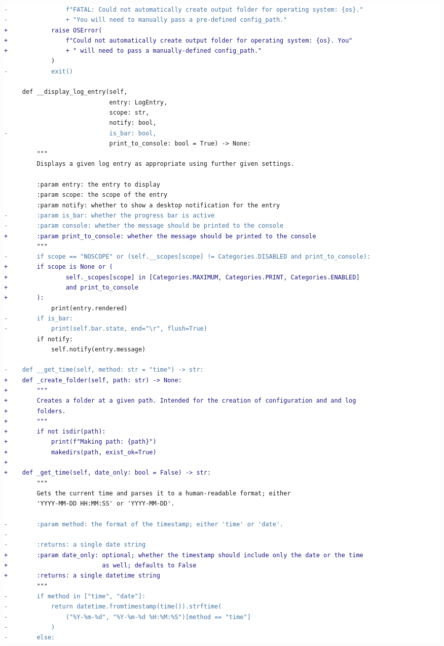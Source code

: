 ```diff
-                f"FATAL: Could not automatically create output folder for operating system: {os}."
-                + "You will need to manually pass a pre-defined config_path."
+            raise OSError(
+                f"Could not automatically create output folder for operating system: {os}. You"
+                + " will need to pass a manually-defined config_path."
             )
-            exit()
     
     def __display_log_entry(self,
                             entry: LogEntry,
                             scope: str,
                             notify: bool,
-                            is_bar: bool,
                             print_to_console: bool = True) -> None:
         """
         Displays a given log entry as appropriate using further given settings.
 
         :param entry: the entry to display
         :param scope: the scope of the entry
         :param notify: whether to show a desktop notification for the entry
-        :param is_bar: whether the progress bar is active
-        :param console: whether the message should be printed to the console
+        :param print_to_console: whether the message should be printed to the console
         """
-        if scope == "NOSCOPE" or (self.__scopes[scope] != Categories.DISABLED and print_to_console):
+        if scope is None or (
+                self._scopes[scope] in [Categories.MAXIMUM, Categories.PRINT, Categories.ENABLED]
+                and print_to_console
+        ):
             print(entry.rendered)
-        if is_bar:
-            print(self.bar.state, end="\r", flush=True)
         if notify:
             self.notify(entry.message)
 
-    def __get_time(self, method: str = "time") -> str:
+    def _create_folder(self, path: str) -> None:
+        """
+        Creates a folder at a given path. Intended for the creation of configuration and and log
+        folders.
+        """
+        if not isdir(path):
+            print(f"Making path: {path}")
+            makedirs(path, exist_ok=True)
+
+    def _get_time(self, date_only: bool = False) -> str:
         """
         Gets the current time and parses it to a human-readable format; either
         'YYYY-MM-DD HH:MM:SS' or 'YYYY-MM-DD'.
 
-        :param method: the format of the timestamp; either 'time' or 'date'.
-
-        :returns: a single date string
+        :param date_only: optional; whether the timestamp should include only the date or the time
+                          as well; defaults to False
+        :returns: a single datetime string
         """
-        if method in ["time", "date"]:
-            return datetime.fromtimestamp(time()).strftime(
-                ("%Y-%m-%d", "%Y-%m-%d %H:%M:%S")[method == "time"]
-            )
-        else:
```